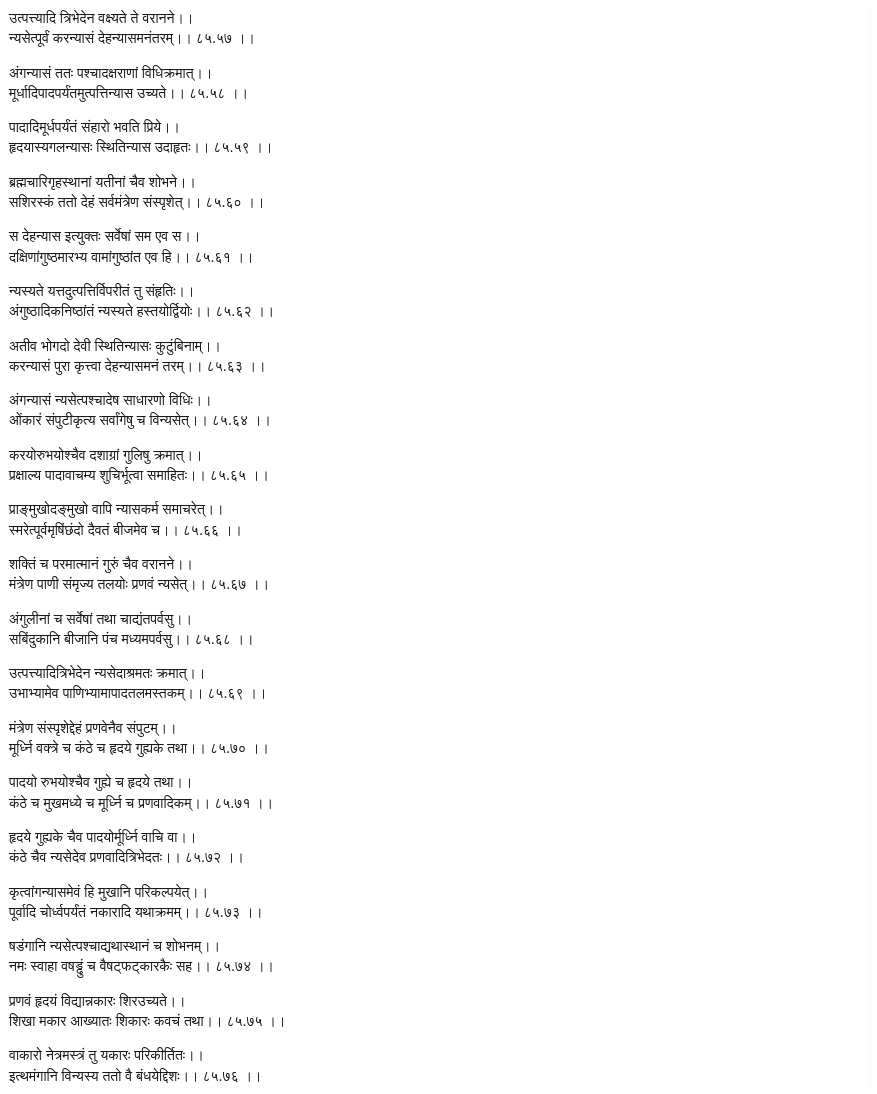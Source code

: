 उत्पत्त्यादि त्रिभेदेन वक्ष्यते ते वरानने।।  
न्यसेत्पूर्वं करन्यासं देहन्यासमनंतरम्।। ८५.५७ ।।  
  
अंगन्यासं ततः पश्चादक्षराणां विधिक्रमात्।।  
मूर्धादिपादपर्यंतमुत्पत्तिन्यास उच्यते।। ८५.५८ ।।  
  
पादादिमूर्धपर्यंतं संहारो भवति प्रिये।।  
हृदयास्यगलन्यासः स्थितिन्यास उदाहृतः।। ८५.५९ ।।  
  
ब्रह्मचारिगृहस्थानां यतीनां चैव शोभने।।  
सशिरस्कं ततो देहं सर्वमंत्रेण संस्पृशेत्।। ८५.६० ।।  
  
स देहन्यास इत्युक्तः सर्वेषां सम एव स।।  
दक्षिणांगुष्ठमारभ्य वामांगुष्ठांत एव हि।। ८५.६१ ।।  
  
न्यस्यते यत्तदुत्पत्तिर्विपरीतं तु संहृतिः।।  
अंगुष्ठादिकनिष्ठांतं न्यस्यते हस्तयोर्द्वियोः।। ८५.६२ ।।  
  
अतीव भोगदो देवी स्थितिन्यासः कुटुंबिनाम्।।  
करन्यासं पुरा कृत्त्वा देहन्यासमनं तरम्।। ८५.६३ ।।  
  
अंगन्यासं न्यसेत्पश्चादेष साधारणो विधिः।।  
ओंकारं संपुटीकृत्य सर्वांगेषु च विन्यसेत्।। ८५.६४ ।।  
  
करयोरुभयोश्चैव दशाग्रां गुलिषु क्रमात्।।  
प्रक्षाल्य पादावाचम्य शुचिर्भूत्वा समाहितः।। ८५.६५ ।।  
  
प्राङ्मुखोदङ्मुखो वापि न्यासकर्म समाचरेत्।।  
स्मरेत्पूर्वमृषिंछंदो दैवतं बीजमेव च।। ८५.६६ ।।  
  
शक्तिं च परमात्मानं गुरुं चैव वरानने।।  
मंत्रेण पाणी संमृज्य तलयोः प्रणवं न्यसेत्।। ८५.६७ ।।  
  
अंगुलीनां च सर्वेषां तथा चाद्यंतपर्वसु।।  
सबिंदुकानि बीजानि पंच मध्यमपर्वसु।। ८५.६८ ।।  
  
उत्पत्त्यादित्रिभेदेन न्यसेदाश्रमतः क्रमात्।।  
उभाभ्यामेव पाणिभ्यामापादतलमस्तकम्।। ८५.६९ ।।  
  
मंत्रेण संस्पृशेद्देहं प्रणवेनैव संपुटम्।।  
मूर्ध्नि वक्त्रे च कंठे च हृदये गुह्यके तथा।। ८५.७० ।।  
  
पादयो रुभयोश्चैव गुह्ये च हृदये तथा।।  
कंठे च मुखमध्ये च मूर्ध्नि च प्रणवादिकम्।। ८५.७१ ।।  
  
हृदये गुह्यके चैव पादयोर्मूर्ध्नि वाचि वा।।  
कंठे चैव न्यसेदेव प्रणवादित्रिभेदतः।। ८५.७२ ।।  
  
कृत्वांगन्यासमेवं हि मुखानि परिकल्पयेत्।।  
पूर्वादि चोर्ध्वपर्यंतं नकारादि यथाक्रमम्।। ८५.७३ ।।  
  
षडंगानि न्यसेत्पश्चाद्यथास्थानं च शोभनम्।।  
नमः स्वाहा वषड्ढुं च वैषट्फट्कारकैः सह।। ८५.७४ ।।  
  
प्रणवं हृदयं विद्यान्नकारः शिरउच्यते।।  
शिखा मकार आख्यातः शिकारः कवचं तथा।। ८५.७५ ।।  
  
वाकारो नेत्रमस्त्रं तु यकारः परिकीर्तितः।।  
इत्थमंगानि विन्यस्य ततो वै बंधयेद्दिशः।। ८५.७६ ।।  
  